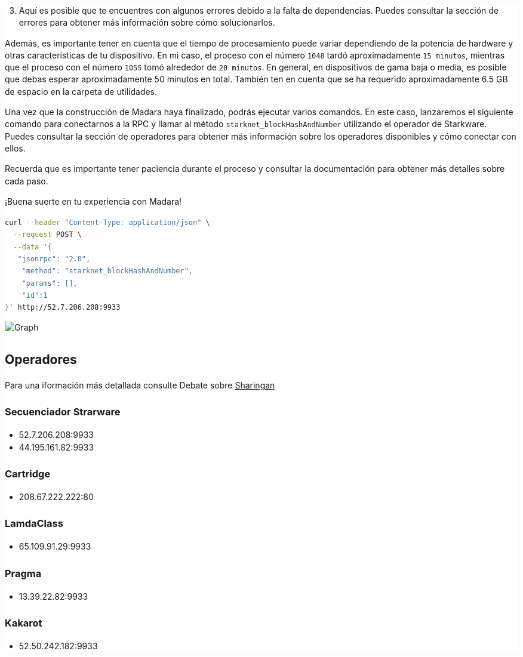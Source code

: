 
3. Aquí es posible que te encuentres con algunos errores debido a la falta de dependencias. Puedes consultar la sección de errores para obtener más información sobre cómo solucionarlos.

Además, es importante tener en cuenta que el tiempo de procesamiento puede variar dependiendo de la potencia de hardware y otras características de tu dispositivo. En mi caso, el proceso con el número `1048` tardó aproximadamente `15 minutos`, mientras que el proceso con el número `1055` tomó alrededor de `20 minutos`. En general, en dispositivos de gama baja o media, es posible que debas esperar aproximadamente 50 minutos en total. También ten en cuenta que se ha requerido aproximadamente 6.5 GB de espacio en la carpeta de utilidades.

Una vez que la construcción de Madara haya finalizado, podrás ejecutar varios comandos. En este caso, lanzaremos el siguiente comando para conectarnos a la RPC y llamar al método `starknet_blockHashAndNumber` utilizando el operador de Starkware. Puedes consultar la sección de operadores para obtener más información sobre los operadores disponibles y cómo conectar con ellos.

Recuerda que es importante tener paciencia durante el proceso y consultar la documentación para obtener más detalles sobre cada paso. 

¡Buena suerte en tu experiencia con Madara!


```bash
curl --header "Content-Type: application/json" \
  --request POST \
  --data '{
   "jsonrpc": "2.0",
    "method": "starknet_blockHashAndNumber",
    "params": [],
    "id":1
}' http://52.7.206.208:9933
```
![Graph](/im%C3%A1genes/Captura%20desde%202023-06-07%2011-44-09.png)

## Operadores
Para una iformación más detallada consulte Debate sobre [Sharingan](https://github.com/keep-starknet-strange/madara/discussions/553)

### Secuenciador Strarware 
* 52.7.206.208:9933
* 44.195.161.82:9933

### Cartridge
* 208.67.222.222:80

### LamdaClass
* 65.109.91.29:9933

### Pragma
* 13.39.22.82:9933

### Kakarot
* 52.50.242.182:9933

